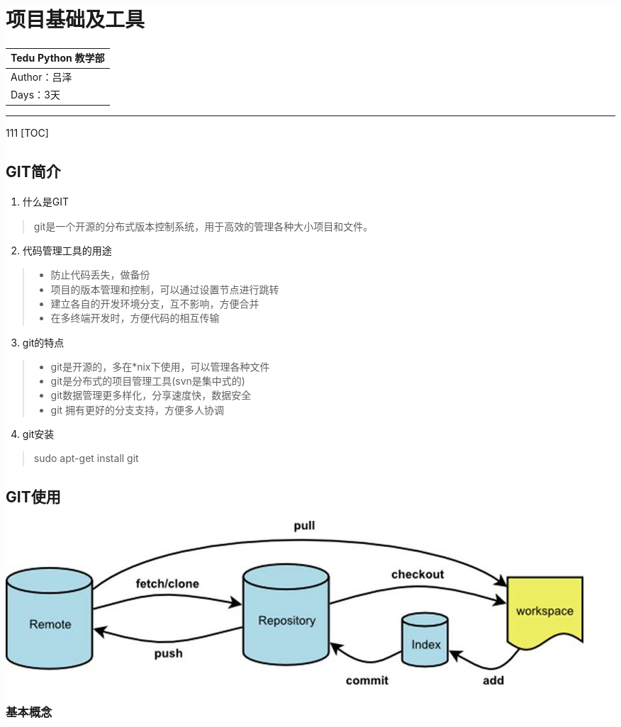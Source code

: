 项目基础及工具
==========================

| Tedu Python 教学部 |
| --- |
| Author：吕泽|
| Days：3天|

-----------
111
[TOC]


## GIT简介

1. 什么是GIT

> git是一个开源的分布式版本控制系统，用于高效的管理各种大小项目和文件。

2. 代码管理工具的用途

>* 防止代码丢失，做备份
>* 项目的版本管理和控制，可以通过设置节点进行跳转
>* 建立各自的开发环境分支，互不影响，方便合并
>* 在多终端开发时，方便代码的相互传输

3. git的特点

>* git是开源的，多在*nix下使用，可以管理各种文件
>* git是分布式的项目管理工具(svn是集中式的)
>* git数据管理更多样化，分享速度快，数据安全
>* git 拥有更好的分支支持，方便多人协调

4. git安装

> sudo apt-get install git

## GIT使用

![git结构](img/git.jpeg)

### 基本概念
